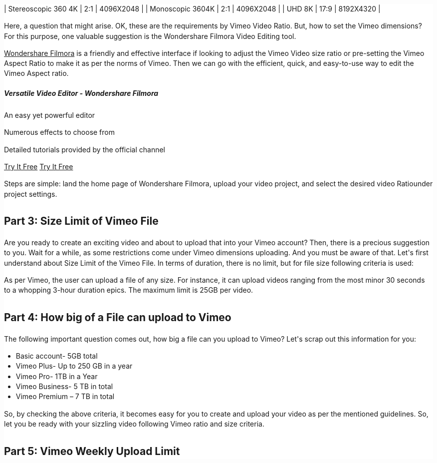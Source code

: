 | Stereoscopic 360 4K | 2:1          | 4096X2048  |
| Monoscopic 3604K    | 2:1          | 4096X2048  |
| UHD 8K              | 17:9         | 8192X4320  |

Here, a question that might arise. OK, these are the requirements by Vimeo Video Ratio. But, how to set the Vimeo dimensions? For this purpose, one valuable suggestion is the Wondershare Filmora Video Editing tool.

[Wondershare Filmora](https://tools.techidaily.com/wondershare/filmora/download/) is a friendly and effective interface if looking to adjust the Vimeo Video size ratio or pre-setting the Vimeo Aspect Ratio to make it as per the norms of Vimeo. Then we can go with the efficient, quick, and easy-to-use way to edit the Vimeo Aspect ratio.

##### Versatile Video Editor - Wondershare Filmora

An easy yet powerful editor

Numerous effects to choose from

Detailed tutorials provided by the official channel

[Try It Free](https://tools.techidaily.com/wondershare/filmora/download/) [Try It Free](https://tools.techidaily.com/wondershare/filmora/download/)

Steps are simple: land the home page of Wondershare Filmora, upload your video project, and select the desired video Ratiounder project settings.

## Part 3: Size Limit of Vimeo File

Are you ready to create an exciting video and about to upload that into your Vimeo account? Then, there is a precious suggestion to you. Wait for a while, as some restrictions come under Vimeo dimensions uploading. And you must be aware of that. Let's first understand about Size Limit of the Vimeo File. In terms of duration, there is no limit, but for file size following criteria is used:

As per Vimeo, the user can upload a file of any size. For instance, it can upload videos ranging from the most minor 30 seconds to a whopping 3-hour duration epics. The maximum limit is 25GB per video.

## Part 4: How big of a File can upload to Vimeo

The following important question comes out, how big a file can you upload to Vimeo? Let's scrap out this information for you:

* Basic account- 5GB total
* Vimeo Plus- Up to 250 GB in a year
* Vimeo Pro- 1TB in a Year
* Vimeo Business- 5 TB in total
* Vimeo Premium – 7 TB in total

So, by checking the above criteria, it becomes easy for you to create and upload your video as per the mentioned guidelines. So, let you be ready with your sizzling video following Vimeo ratio and size criteria.

## Part 5: Vimeo Weekly Upload Limit
